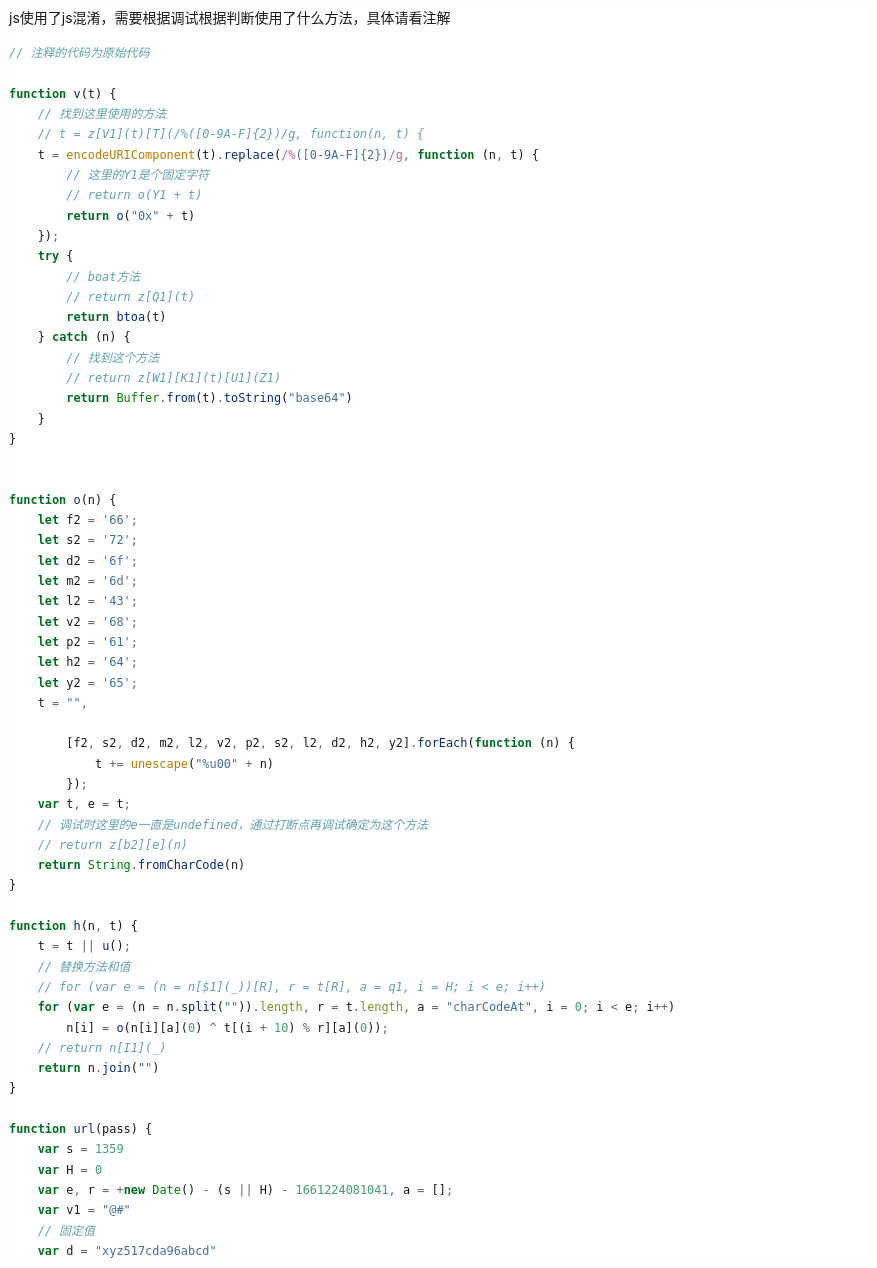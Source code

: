 js使用了js混淆，需要根据调试根据判断使用了什么方法，具体请看注解

```js
// 注释的代码为原始代码

function v(t) {
    // 找到这里使用的方法
    // t = z[V1](t)[T](/%([0-9A-F]{2})/g, function(n, t) {
    t = encodeURIComponent(t).replace(/%([0-9A-F]{2})/g, function (n, t) {
        // 这里的Y1是个固定字符
        // return o(Y1 + t)
        return o("0x" + t)
    });
    try {
        // boat方法
        // return z[Q1](t)
        return btoa(t)
    } catch (n) {
        // 找到这个方法
        // return z[W1][K1](t)[U1](Z1)
        return Buffer.from(t).toString("base64")
    }
}


function o(n) {
    let f2 = '66';
    let s2 = '72';
    let d2 = '6f';
    let m2 = '6d';
    let l2 = '43';
    let v2 = '68';
    let p2 = '61';
    let h2 = '64';
    let y2 = '65';
    t = "",

        [f2, s2, d2, m2, l2, v2, p2, s2, l2, d2, h2, y2].forEach(function (n) {
            t += unescape("%u00" + n)
        });
    var t, e = t;
    // 调试时这里的e一直是undefined，通过打断点再调试确定为这个方法
    // return z[b2][e](n)
    return String.fromCharCode(n)
}

function h(n, t) {
    t = t || u();
    // 替换方法和值
    // for (var e = (n = n[$1](_))[R], r = t[R], a = q1, i = H; i < e; i++)
    for (var e = (n = n.split("")).length, r = t.length, a = "charCodeAt", i = 0; i < e; i++)
        n[i] = o(n[i][a](0) ^ t[(i + 10) % r][a](0));
    // return n[I1](_)
    return n.join("")
}

function url(pass) {
    var s = 1359
    var H = 0
    var e, r = +new Date() - (s || H) - 1661224081041, a = [];
    var v1 = "@#"
    // 固定值
    var d = "xyz517cda96abcd"

```